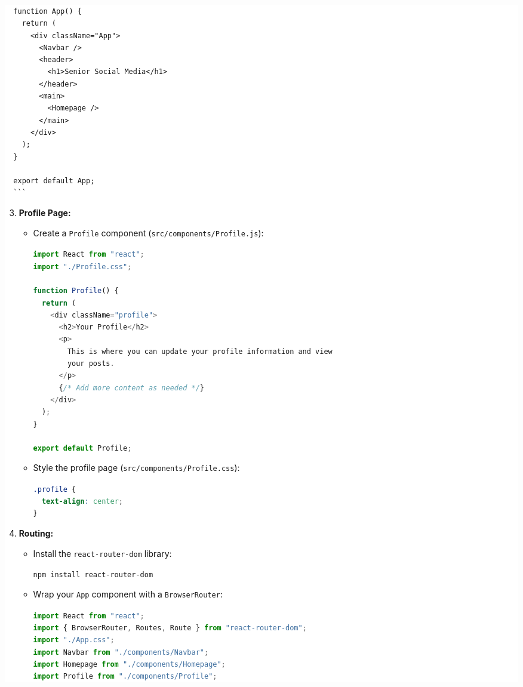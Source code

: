       function App() {
        return (
          <div className="App">
            <Navbar />
            <header>
              <h1>Senior Social Media</h1>
            </header>
            <main>
              <Homepage />
            </main>
          </div>
        );
      }

      export default App;
      ```

3. **Profile Page:**
    * Create a `Profile` component (`src/components/Profile.js`):
      ```javascript
      import React from "react";
      import "./Profile.css";

      function Profile() {
        return (
          <div className="profile">
            <h2>Your Profile</h2>
            <p>
              This is where you can update your profile information and view
              your posts.
            </p>
            {/* Add more content as needed */}
          </div>
        );
      }

      export default Profile;
      ```
    * Style the profile page (`src/components/Profile.css`):
      ```css
      .profile {
        text-align: center;
      }
      ```

4. **Routing:**
    * Install the `react-router-dom` library:
      ```bash
      npm install react-router-dom
      ```
    * Wrap your `App` component with a `BrowserRouter`:
      ```javascript
      import React from "react";
      import { BrowserRouter, Routes, Route } from "react-router-dom";
      import "./App.css";
      import Navbar from "./components/Navbar";
      import Homepage from "./components/Homepage";
      import Profile from "./components/Profile";
